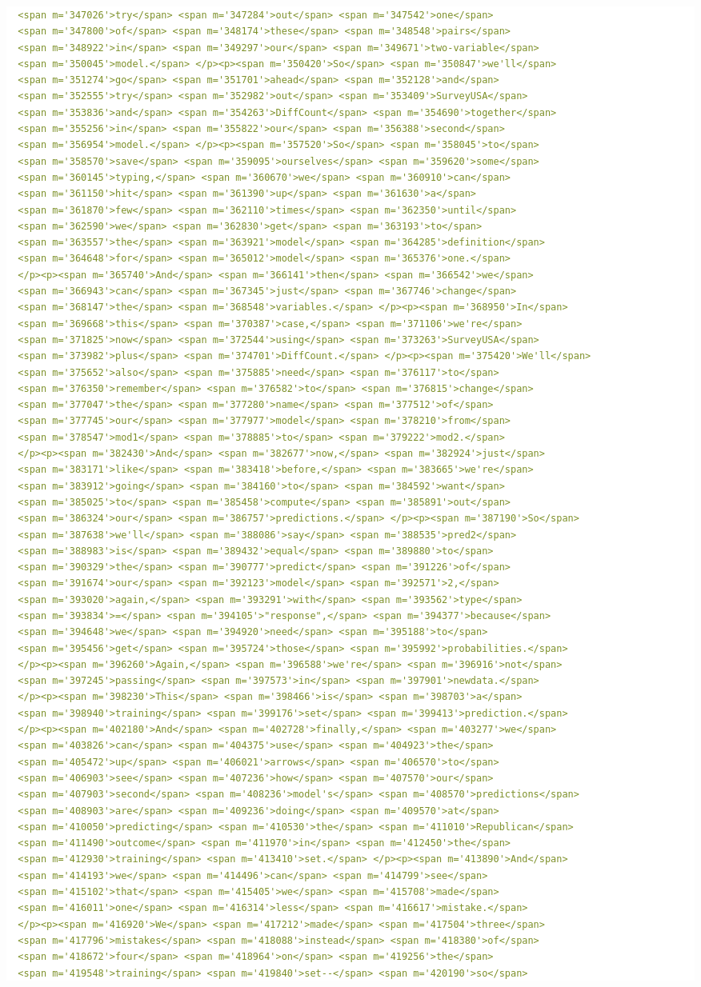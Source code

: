 ```yaml
  <span m='347026'>try</span> <span m='347284'>out</span> <span m='347542'>one</span>
  <span m='347800'>of</span> <span m='348174'>these</span> <span m='348548'>pairs</span>
  <span m='348922'>in</span> <span m='349297'>our</span> <span m='349671'>two-variable</span>
  <span m='350045'>model.</span> </p><p><span m='350420'>So</span> <span m='350847'>we'll</span>
  <span m='351274'>go</span> <span m='351701'>ahead</span> <span m='352128'>and</span>
  <span m='352555'>try</span> <span m='352982'>out</span> <span m='353409'>SurveyUSA</span>
  <span m='353836'>and</span> <span m='354263'>DiffCount</span> <span m='354690'>together</span>
  <span m='355256'>in</span> <span m='355822'>our</span> <span m='356388'>second</span>
  <span m='356954'>model.</span> </p><p><span m='357520'>So</span> <span m='358045'>to</span>
  <span m='358570'>save</span> <span m='359095'>ourselves</span> <span m='359620'>some</span>
  <span m='360145'>typing,</span> <span m='360670'>we</span> <span m='360910'>can</span>
  <span m='361150'>hit</span> <span m='361390'>up</span> <span m='361630'>a</span>
  <span m='361870'>few</span> <span m='362110'>times</span> <span m='362350'>until</span>
  <span m='362590'>we</span> <span m='362830'>get</span> <span m='363193'>to</span>
  <span m='363557'>the</span> <span m='363921'>model</span> <span m='364285'>definition</span>
  <span m='364648'>for</span> <span m='365012'>model</span> <span m='365376'>one.</span>
  </p><p><span m='365740'>And</span> <span m='366141'>then</span> <span m='366542'>we</span>
  <span m='366943'>can</span> <span m='367345'>just</span> <span m='367746'>change</span>
  <span m='368147'>the</span> <span m='368548'>variables.</span> </p><p><span m='368950'>In</span>
  <span m='369668'>this</span> <span m='370387'>case,</span> <span m='371106'>we're</span>
  <span m='371825'>now</span> <span m='372544'>using</span> <span m='373263'>SurveyUSA</span>
  <span m='373982'>plus</span> <span m='374701'>DiffCount.</span> </p><p><span m='375420'>We'll</span>
  <span m='375652'>also</span> <span m='375885'>need</span> <span m='376117'>to</span>
  <span m='376350'>remember</span> <span m='376582'>to</span> <span m='376815'>change</span>
  <span m='377047'>the</span> <span m='377280'>name</span> <span m='377512'>of</span>
  <span m='377745'>our</span> <span m='377977'>model</span> <span m='378210'>from</span>
  <span m='378547'>mod1</span> <span m='378885'>to</span> <span m='379222'>mod2.</span>
  </p><p><span m='382430'>And</span> <span m='382677'>now,</span> <span m='382924'>just</span>
  <span m='383171'>like</span> <span m='383418'>before,</span> <span m='383665'>we're</span>
  <span m='383912'>going</span> <span m='384160'>to</span> <span m='384592'>want</span>
  <span m='385025'>to</span> <span m='385458'>compute</span> <span m='385891'>out</span>
  <span m='386324'>our</span> <span m='386757'>predictions.</span> </p><p><span m='387190'>So</span>
  <span m='387638'>we'll</span> <span m='388086'>say</span> <span m='388535'>pred2</span>
  <span m='388983'>is</span> <span m='389432'>equal</span> <span m='389880'>to</span>
  <span m='390329'>the</span> <span m='390777'>predict</span> <span m='391226'>of</span>
  <span m='391674'>our</span> <span m='392123'>model</span> <span m='392571'>2,</span>
  <span m='393020'>again,</span> <span m='393291'>with</span> <span m='393562'>type</span>
  <span m='393834'>=</span> <span m='394105'>"response",</span> <span m='394377'>because</span>
  <span m='394648'>we</span> <span m='394920'>need</span> <span m='395188'>to</span>
  <span m='395456'>get</span> <span m='395724'>those</span> <span m='395992'>probabilities.</span>
  </p><p><span m='396260'>Again,</span> <span m='396588'>we're</span> <span m='396916'>not</span>
  <span m='397245'>passing</span> <span m='397573'>in</span> <span m='397901'>newdata.</span>
  </p><p><span m='398230'>This</span> <span m='398466'>is</span> <span m='398703'>a</span>
  <span m='398940'>training</span> <span m='399176'>set</span> <span m='399413'>prediction.</span>
  </p><p><span m='402180'>And</span> <span m='402728'>finally,</span> <span m='403277'>we</span>
  <span m='403826'>can</span> <span m='404375'>use</span> <span m='404923'>the</span>
  <span m='405472'>up</span> <span m='406021'>arrows</span> <span m='406570'>to</span>
  <span m='406903'>see</span> <span m='407236'>how</span> <span m='407570'>our</span>
  <span m='407903'>second</span> <span m='408236'>model's</span> <span m='408570'>predictions</span>
  <span m='408903'>are</span> <span m='409236'>doing</span> <span m='409570'>at</span>
  <span m='410050'>predicting</span> <span m='410530'>the</span> <span m='411010'>Republican</span>
  <span m='411490'>outcome</span> <span m='411970'>in</span> <span m='412450'>the</span>
  <span m='412930'>training</span> <span m='413410'>set.</span> </p><p><span m='413890'>And</span>
  <span m='414193'>we</span> <span m='414496'>can</span> <span m='414799'>see</span>
  <span m='415102'>that</span> <span m='415405'>we</span> <span m='415708'>made</span>
  <span m='416011'>one</span> <span m='416314'>less</span> <span m='416617'>mistake.</span>
  </p><p><span m='416920'>We</span> <span m='417212'>made</span> <span m='417504'>three</span>
  <span m='417796'>mistakes</span> <span m='418088'>instead</span> <span m='418380'>of</span>
  <span m='418672'>four</span> <span m='418964'>on</span> <span m='419256'>the</span>
  <span m='419548'>training</span> <span m='419840'>set--</span> <span m='420190'>so</span>
```